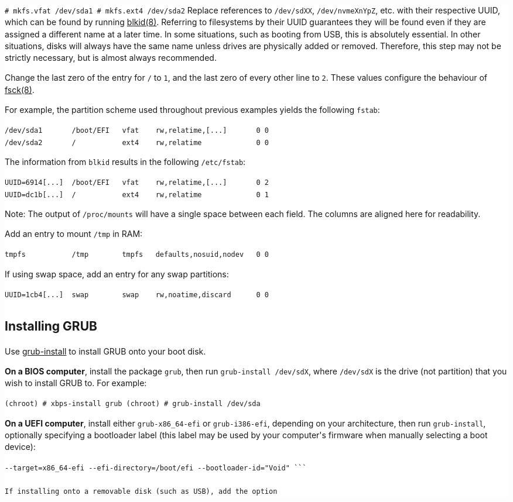 ``` # mkfs.vfat /dev/sda1 # mkfs.ext4 /dev/sda2 ```
Replace references to `/dev/sdXX`, `/dev/nvmeXnYpZ`, etc. with their
respective UUID, which can be found by running
[blkid(8)](https://man.voidlinux.org/blkid.8). Referring to filesystems by
their UUID guarantees they will be found even if they are assigned a
different name at a later time. In some situations, such as booting from
USB, this is absolutely essential. In other situations, disks will always
have the same name unless drives are physically added or removed. Therefore,
this step may not be strictly necessary, but is almost always recommended.

Change the last zero of the entry for `/` to `1`, and the last zero of every
other line to `2`. These values configure the behaviour of
[fsck(8)](https://man.voidlinux.org/fsck.8).

For example, the partition scheme used throughout previous examples yields
the following `fstab`:

```
/dev/sda1       /boot/EFI   vfat    rw,relatime,[...]       0 0
/dev/sda2       /           ext4    rw,relatime             0 0
```

The information from `blkid` results in the following `/etc/fstab`:

```
UUID=6914[...]  /boot/EFI   vfat    rw,relatime,[...]       0 2
UUID=dc1b[...]  /           ext4    rw,relatime             0 1
```

Note: The output of `/proc/mounts` will have a single space between each
field.  The columns are aligned here for readability.

Add an entry to mount `/tmp` in RAM:

```
tmpfs           /tmp        tmpfs   defaults,nosuid,nodev   0 0
```

If using swap space, add an entry for any swap partitions:

```
UUID=1cb4[...]  swap        swap    rw,noatime,discard      0 0
```

## Installing GRUB

Use
[grub-install](https://www.gnu.org/software/grub/manual/grub/html_node/Installing-GRUB-using-grub_002dinstall.html)
to install GRUB onto your boot disk.

**On a BIOS computer**, install the package `grub`, then run `grub-install
/dev/sdX`, where `/dev/sdX` is the drive (not partition) that you wish to
install GRUB to. For example:

``` (chroot) # xbps-install grub (chroot) # grub-install /dev/sda ```

**On a UEFI computer**, install either `grub-x86_64-efi` or `grub-i386-efi`,
depending on your architecture, then run `grub-install`, optionally specifying a
bootloader label (this label may be used by your computer's firmware when
manually selecting a boot device):

``` (chroot) # xbps-install grub-x86_64-efi (chroot) # grub-install
--target=x86_64-efi --efi-directory=/boot/efi --bootloader-id="Void" ```

If installing onto a removable disk (such as USB), add the option
```